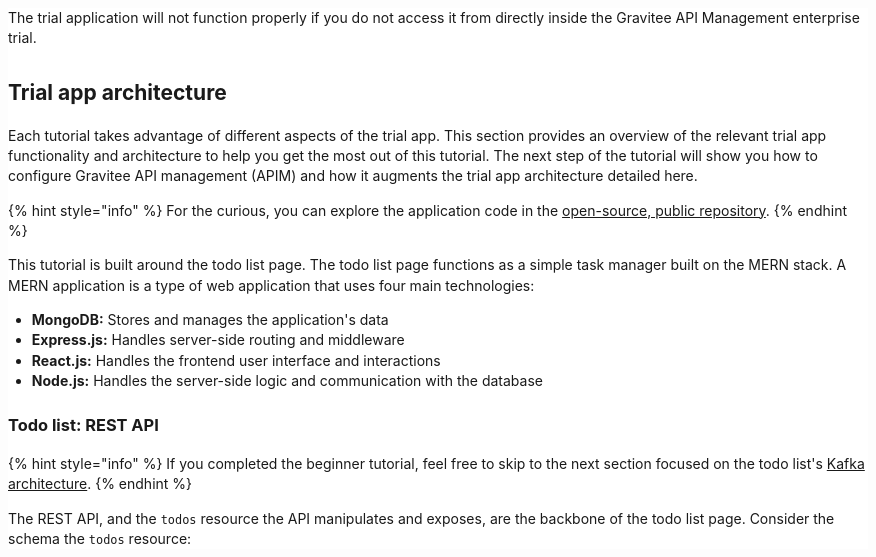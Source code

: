 
The trial application will not function properly if you do not access it from directly inside the Gravitee API Management enterprise trial.

## Trial app architecture

Each tutorial takes advantage of different aspects of the trial app. This section provides an overview of the relevant trial app functionality and architecture to help you get the most out of this tutorial. The next step of the tutorial will show you how to configure Gravitee API management (APIM) and how it augments the trial app architecture detailed here.&#x20;

{% hint style="info" %}
&#x20;For the curious, you can explore the application code in the [open-source, public repository](https://github.com/gravitee-io-labs/trial-sample-app).
{% endhint %}

This tutorial is built around the todo list page. The todo list page functions as a simple task manager built on the MERN stack. A MERN application is a type of web application that uses four main technologies:

* **MongoDB:** Stores and manages the application's data
* **Express.js:** Handles server-side routing and middleware
* **React.js:** Handles the frontend user interface and interactions
* **Node.js:** Handles the server-side logic and communication with the database

### Todo list: REST API

{% hint style="info" %}
If you completed the beginner tutorial, feel free to skip to the next section focused on the todo list's [Kafka architecture](real-time-data-and-protocol-mediation.md#kafka-broker).
{% endhint %}

The REST API, and the `todos` resource the API manipulates and exposes, are the backbone of the todo list page. Consider the schema the `todos` resource:
